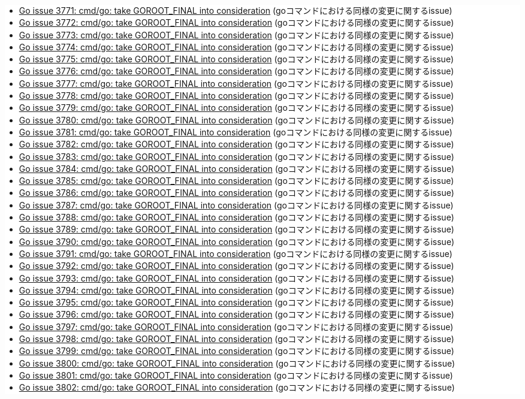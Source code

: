 *   [Go issue 3771: cmd/go: take GOROOT_FINAL into consideration](https://golang.org/go/issues/3771) (goコマンドにおける同様の変更に関するissue)
*   [Go issue 3772: cmd/go: take GOROOT_FINAL into consideration](https://golang.org/go/issues/3772) (goコマンドにおける同様の変更に関するissue)
*   [Go issue 3773: cmd/go: take GOROOT_FINAL into consideration](https://golang.org/go/issues/3773) (goコマンドにおける同様の変更に関するissue)
*   [Go issue 3774: cmd/go: take GOROOT_FINAL into consideration](https://golang.org/go/issues/3774) (goコマンドにおける同様の変更に関するissue)
*   [Go issue 3775: cmd/go: take GOROOT_FINAL into consideration](https://golang.org/go/issues/3775) (goコマンドにおける同様の変更に関するissue)
*   [Go issue 3776: cmd/go: take GOROOT_FINAL into consideration](https://golang.org/go/issues/3776) (goコマンドにおける同様の変更に関するissue)
*   [Go issue 3777: cmd/go: take GOROOT_FINAL into consideration](https://golang.org/go/issues/3777) (goコマンドにおける同様の変更に関するissue)
*   [Go issue 3778: cmd/go: take GOROOT_FINAL into consideration](https://golang.org/go/issues/3778) (goコマンドにおける同様の変更に関するissue)
*   [Go issue 3779: cmd/go: take GOROOT_FINAL into consideration](https://golang.org/go/issues/3779) (goコマンドにおける同様の変更に関するissue)
*   [Go issue 3780: cmd/go: take GOROOT_FINAL into consideration](https://golang.org/go/issues/3780) (goコマンドにおける同様の変更に関するissue)
*   [Go issue 3781: cmd/go: take GOROOT_FINAL into consideration](https://golang.org/go/issues/3781) (goコマンドにおける同様の変更に関するissue)
*   [Go issue 3782: cmd/go: take GOROOT_FINAL into consideration](https://golang.org/go/issues/3782) (goコマンドにおける同様の変更に関するissue)
*   [Go issue 3783: cmd/go: take GOROOT_FINAL into consideration](https://golang.org/go/issues/3783) (goコマンドにおける同様の変更に関するissue)
*   [Go issue 3784: cmd/go: take GOROOT_FINAL into consideration](https://golang.org/go/issues/3784) (goコマンドにおける同様の変更に関するissue)
*   [Go issue 3785: cmd/go: take GOROOT_FINAL into consideration](https://golang.org/go/issues/3785) (goコマンドにおける同様の変更に関するissue)
*   [Go issue 3786: cmd/go: take GOROOT_FINAL into consideration](https://golang.org/go/issues/3786) (goコマンドにおける同様の変更に関するissue)
*   [Go issue 3787: cmd/go: take GOROOT_FINAL into consideration](https://golang.org/go/issues/3787) (goコマンドにおける同様の変更に関するissue)
*   [Go issue 3788: cmd/go: take GOROOT_FINAL into consideration](https://golang.org/go/issues/3788) (goコマンドにおける同様の変更に関するissue)
*   [Go issue 3789: cmd/go: take GOROOT_FINAL into consideration](https://golang.org/go/issues/3789) (goコマンドにおける同様の変更に関するissue)
*   [Go issue 3790: cmd/go: take GOROOT_FINAL into consideration](https://golang.org/go/issues/3790) (goコマンドにおける同様の変更に関するissue)
*   [Go issue 3791: cmd/go: take GOROOT_FINAL into consideration](https://golang.org/go/issues/3791) (goコマンドにおける同様の変更に関するissue)
*   [Go issue 3792: cmd/go: take GOROOT_FINAL into consideration](https://golang.org/go/issues/3792) (goコマンドにおける同様の変更に関するissue)
*   [Go issue 3793: cmd/go: take GOROOT_FINAL into consideration](https://golang.org/go/issues/3793) (goコマンドにおける同様の変更に関するissue)
*   [Go issue 3794: cmd/go: take GOROOT_FINAL into consideration](https://golang.org/go/issues/3794) (goコマンドにおける同様の変更に関するissue)
*   [Go issue 3795: cmd/go: take GOROOT_FINAL into consideration](https://golang.org/go/issues/3795) (goコマンドにおける同様の変更に関するissue)
*   [Go issue 3796: cmd/go: take GOROOT_FINAL into consideration](https://golang.org/go/issues/3796) (goコマンドにおける同様の変更に関するissue)
*   [Go issue 3797: cmd/go: take GOROOT_FINAL into consideration](https://golang.org/go/issues/3797) (goコマンドにおける同様の変更に関するissue)
*   [Go issue 3798: cmd/go: take GOROOT_FINAL into consideration](https://golang.org/go/issues/3798) (goコマンドにおける同様の変更に関するissue)
*   [Go issue 3799: cmd/go: take GOROOT_FINAL into consideration](https://golang.org/go/issues/3799) (goコマンドにおける同様の変更に関するissue)
*   [Go issue 3800: cmd/go: take GOROOT_FINAL into consideration](https://golang.org/go/issues/3800) (goコマンドにおける同様の変更に関するissue)
*   [Go issue 3801: cmd/go: take GOROOT_FINAL into consideration](https://golang.org/go/issues/3801) (goコマンドにおける同様の変更に関するissue)
*   [Go issue 3802: cmd/go: take GOROOT_FINAL into consideration](https://golang.org/go/issues/3802) (goコマンドにおける同様の変更に関するissue)